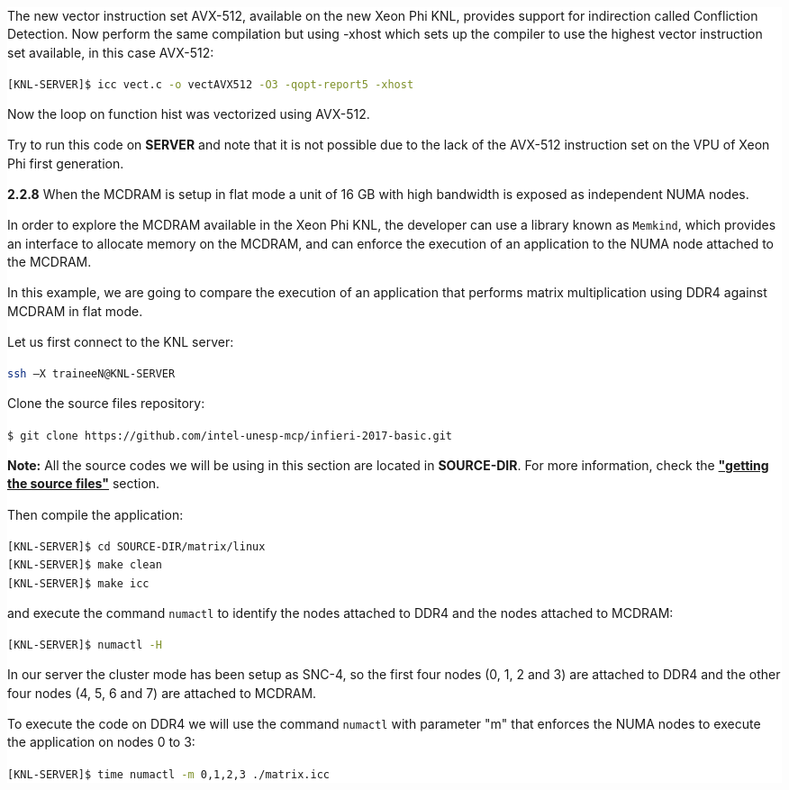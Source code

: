 The new vector instruction set AVX-512, available on the new Xeon Phi KNL, provides support for indirection called Confliction Detection. Now perform the same compilation but using -xhost which sets up the compiler to use the highest vector instruction set available, in this case AVX-512: 

```bash
[KNL-SERVER]$ icc vect.c -o vectAVX512 -O3 -qopt-report5 -xhost
```

Now the loop on function hist was vectorized using AVX-512.

Try to run this code on **SERVER** and note that it is not possible due to the lack of the AVX-512 instruction set on the VPU of Xeon Phi first generation.

**2.2.8**  When the MCDRAM is setup in flat mode a unit of 16 GB with high bandwidth is exposed as independent NUMA nodes. 

In order to explore the MCDRAM available in the Xeon Phi KNL, the developer can use a library known as `Memkind`, which provides an interface to allocate memory on the MCDRAM, and can enforce the execution of an application to the NUMA node attached to the MCDRAM.

In this example, we are going to compare the execution of an application that performs matrix multiplication using DDR4 against MCDRAM in flat mode.

Let us first connect to the KNL server:

```bash
ssh –X traineeN@KNL-SERVER
```

Clone the source files repository:

```
$ git clone https://github.com/intel-unesp-mcp/infieri-2017-basic.git
```

**Note:** All the source codes we will be using in this section are located in **SOURCE-DIR**. For more information, check the [**"getting the source files"**](#get_repo) section.


Then compile the application:

```bash
[KNL-SERVER]$ cd SOURCE-DIR/matrix/linux
[KNL-SERVER]$ make clean
[KNL-SERVER]$ make icc
```

and execute the command `numactl` to identify the nodes attached to DDR4 and the nodes attached to MCDRAM:

```bash
[KNL-SERVER]$ numactl -H
```

In our server the cluster mode has been setup as SNC-4, so the first four nodes (0, 1, 2 and 3) are attached to DDR4 and the other four nodes (4, 5, 6 and 7) are attached to MCDRAM.

To execute the code on DDR4 we will use the command `numactl` with parameter "m" that enforces the NUMA nodes to execute the application on nodes 0 to 3:

```bash
[KNL-SERVER]$ time numactl -m 0,1,2,3 ./matrix.icc
```


[^1]: <https://software.intel.com/sites/default/files/blog/337861/reindersxeonandxeonphi-v20121112a.pdf>
[^2]: <http://www.prweb.com/releases/2012/11/prweb10124930.htm>
[^3]: <http://en.wikipedia.org/wiki/P54C>
[^4]: <http://en.wikipedia.org/wiki/Protection\_ring>
[^5]: <http://info.adtechglobal.com/blog/bid/329382/Harnessing-the-Compute-Power-of-the-Intel-Xeon-Phi-Part-2>